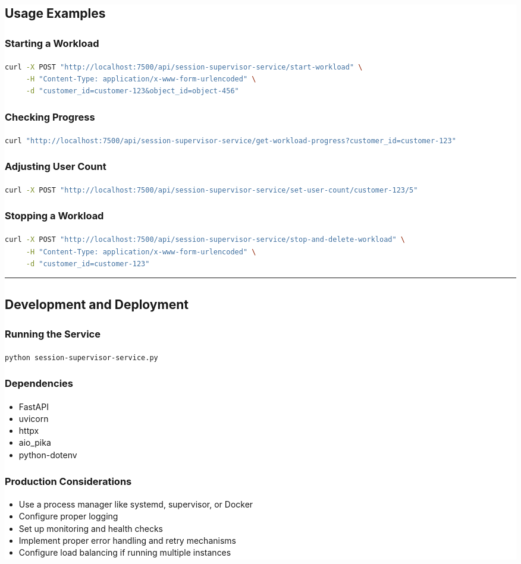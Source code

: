 ## Usage Examples

### Starting a Workload
```bash
curl -X POST "http://localhost:7500/api/session-supervisor-service/start-workload" \
     -H "Content-Type: application/x-www-form-urlencoded" \
     -d "customer_id=customer-123&object_id=object-456"
```

### Checking Progress
```bash
curl "http://localhost:7500/api/session-supervisor-service/get-workload-progress?customer_id=customer-123"
```

### Adjusting User Count
```bash
curl -X POST "http://localhost:7500/api/session-supervisor-service/set-user-count/customer-123/5"
```

### Stopping a Workload
```bash
curl -X POST "http://localhost:7500/api/session-supervisor-service/stop-and-delete-workload" \
     -H "Content-Type: application/x-www-form-urlencoded" \
     -d "customer_id=customer-123"
```

---

## Development and Deployment

### Running the Service
```bash
python session-supervisor-service.py
```

### Dependencies
- FastAPI
- uvicorn
- httpx
- aio_pika
- python-dotenv

### Production Considerations
- Use a process manager like systemd, supervisor, or Docker
- Configure proper logging
- Set up monitoring and health checks
- Implement proper error handling and retry mechanisms
- Configure load balancing if running multiple instances
